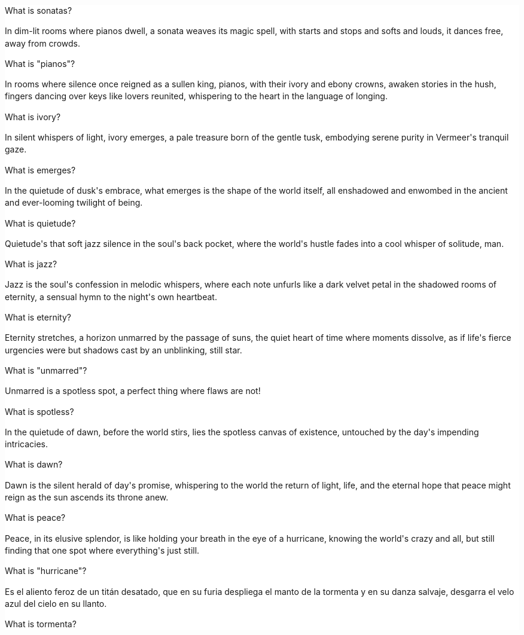 What is sonatas?

In dim-lit rooms where pianos dwell, a sonata weaves its magic spell, with starts and stops and softs and louds, it dances free, away from crowds.

What is "pianos"?

In rooms where silence once reigned as a sullen king, pianos, with their ivory and ebony crowns, awaken stories in the hush, fingers dancing over keys like lovers reunited, whispering to the heart in the language of longing.

What is ivory?

In silent whispers of light, ivory emerges, a pale treasure born of the gentle tusk, embodying serene purity in Vermeer's tranquil gaze.

What is emerges?

In the quietude of dusk's embrace, what emerges is the shape of the world itself, all enshadowed and enwombed in the ancient and ever-looming twilight of being.


What is quietude?

Quietude's that soft jazz silence in the soul's back pocket, where the world's hustle fades into a cool whisper of solitude, man.

What is jazz?

Jazz is the soul's confession in melodic whispers, where each note unfurls like a dark velvet petal in the shadowed rooms of eternity, a sensual hymn to the night's own heartbeat.

What is eternity?

Eternity stretches, a horizon unmarred by the passage of suns, the quiet heart of time where moments dissolve, as if life's fierce urgencies were but shadows cast by an unblinking, still star.

What is "unmarred"?

Unmarred is a spotless spot, a perfect thing where flaws are not!

What is spotless?

In the quietude of dawn, before the world stirs, lies the spotless canvas of existence, untouched by the day's impending intricacies.

What is dawn?

Dawn is the silent herald of day's promise, whispering to the world the return of light, life, and the eternal hope that peace might reign as the sun ascends its throne anew.

What is peace?

Peace, in its elusive splendor, is like holding your breath in the eye of a hurricane, knowing the world's crazy and all, but still finding that one spot where everything's just still.

What is "hurricane"?

Es el aliento feroz de un titán desatado, que en su furia despliega el manto de la tormenta y en su danza salvaje, desgarra el velo azul del cielo en su llanto.

What is tormenta?

